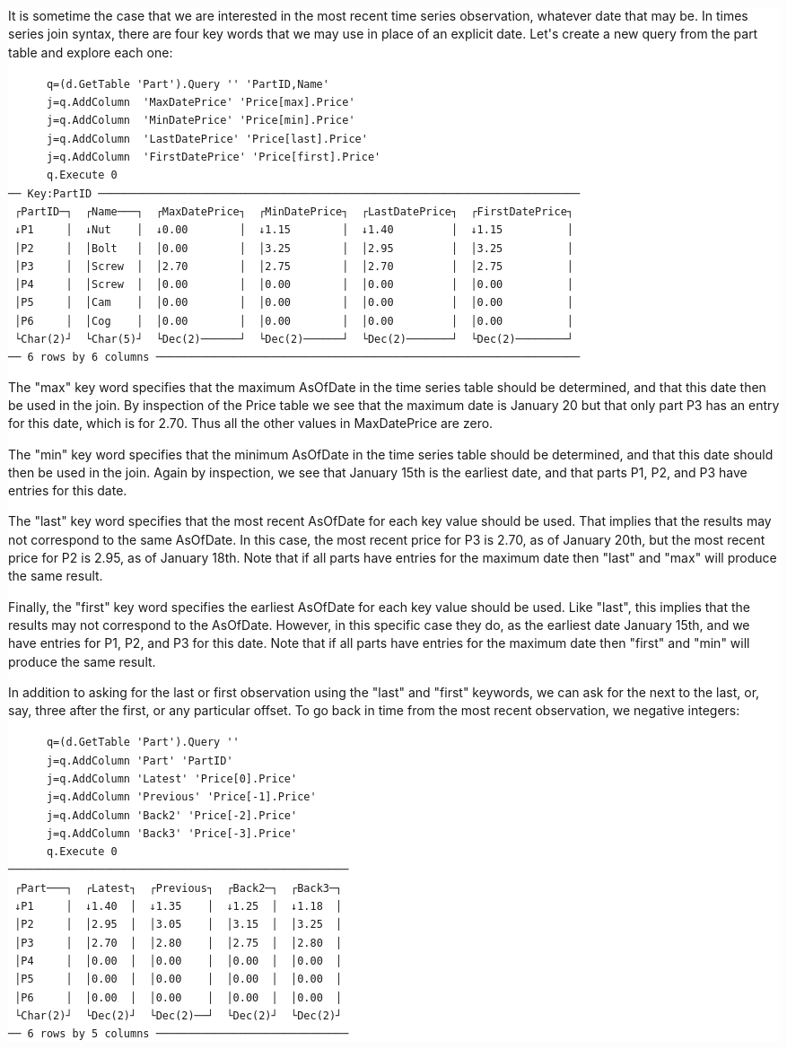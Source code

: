 It is sometime the case that we are interested in the most recent time series observation, whatever
date that may be.  In times series join syntax, there are four key words  that we may use in place
of an explicit date. Let's create a new query from the part table and explore each one:

~~~
      q=(d.GetTable 'Part').Query '' 'PartID,Name'
      j=q.AddColumn  'MaxDatePrice' 'Price[max].Price'
      j=q.AddColumn  'MinDatePrice' 'Price[min].Price'
      j=q.AddColumn  'LastDatePrice' 'Price[last].Price'
      j=q.AddColumn  'FirstDatePrice' 'Price[first].Price'
      q.Execute 0
── Key:PartID ───────────────────────────────────────────────────────────────────────────
 ┌PartID─┐  ┌Name───┐  ┌MaxDatePrice┐  ┌MinDatePrice┐  ┌LastDatePrice┐  ┌FirstDatePrice┐
 ↓P1     │  ↓Nut    │  ↓0.00        │  ↓1.15        │  ↓1.40         │  ↓1.15          │
 │P2     │  │Bolt   │  │0.00        │  │3.25        │  │2.95         │  │3.25          │
 │P3     │  │Screw  │  │2.70        │  │2.75        │  │2.70         │  │2.75          │
 │P4     │  │Screw  │  │0.00        │  │0.00        │  │0.00         │  │0.00          │
 │P5     │  │Cam    │  │0.00        │  │0.00        │  │0.00         │  │0.00          │
 │P6     │  │Cog    │  │0.00        │  │0.00        │  │0.00         │  │0.00          │
 └Char(2)┘  └Char(5)┘  └Dec(2)──────┘  └Dec(2)──────┘  └Dec(2)───────┘  └Dec(2)────────┘
── 6 rows by 6 columns ──────────────────────────────────────────────────────────────────
~~~

The "max" key word specifies that the maximum AsOfDate in the time series table should be
determined, and that this date then be used in the join. By inspection of the Price table we see
that the maximum date is January 20 but that only part P3 has an entry for this date, which is
for 2.70. Thus all the other values in MaxDatePrice are zero.

The "min" key word specifies that the minimum AsOfDate in the time series table should be
determined, and that this date should then be used in the join. Again by inspection, we see that
January 15th is the earliest date, and that parts P1, P2, and P3 have entries for this date.

The "last" key word specifies that the most recent AsOfDate for each key value should be used. That
implies that the results may not correspond to the same AsOfDate. In this case, the most recent
price for P3 is 2.70, as of January 20th, but the most recent price for P2 is 2.95, as of January
18th. Note that if all parts have entries for the maximum date then "last" and "max" will produce
the same result.

Finally, the "first" key word specifies the earliest AsOfDate for each key value should be used.
Like "last", this implies that the results may not correspond to the AsOfDate. However, in this
specific case they do, as the earliest date January 15th, and we have entries for P1, P2, and P3
for this date. Note that if all parts have entries for the maximum date then "first" and "min"
will produce the same result.

In addition to asking for the last or first observation using the "last" and "first" keywords,
we can ask for the next to the last, or, say, three after the first, or any particular offset. To
go back in time from the most recent observation, we negative integers:

~~~
      q=(d.GetTable 'Part').Query ''
      j=q.AddColumn 'Part' 'PartID'
      j=q.AddColumn 'Latest' 'Price[0].Price'
      j=q.AddColumn 'Previous' 'Price[-1].Price'
      j=q.AddColumn 'Back2' 'Price[-2].Price'
      j=q.AddColumn 'Back3' 'Price[-3].Price'
      q.Execute 0
─────────────────────────────────────────────────────
 ┌Part───┐  ┌Latest┐  ┌Previous┐  ┌Back2─┐  ┌Back3─┐
 ↓P1     │  ↓1.40  │  ↓1.35    │  ↓1.25  │  ↓1.18  │
 │P2     │  │2.95  │  │3.05    │  │3.15  │  │3.25  │
 │P3     │  │2.70  │  │2.80    │  │2.75  │  │2.80  │
 │P4     │  │0.00  │  │0.00    │  │0.00  │  │0.00  │
 │P5     │  │0.00  │  │0.00    │  │0.00  │  │0.00  │
 │P6     │  │0.00  │  │0.00    │  │0.00  │  │0.00  │
 └Char(2)┘  └Dec(2)┘  └Dec(2)──┘  └Dec(2)┘  └Dec(2)┘
── 6 rows by 5 columns ──────────────────────────────
~~~
